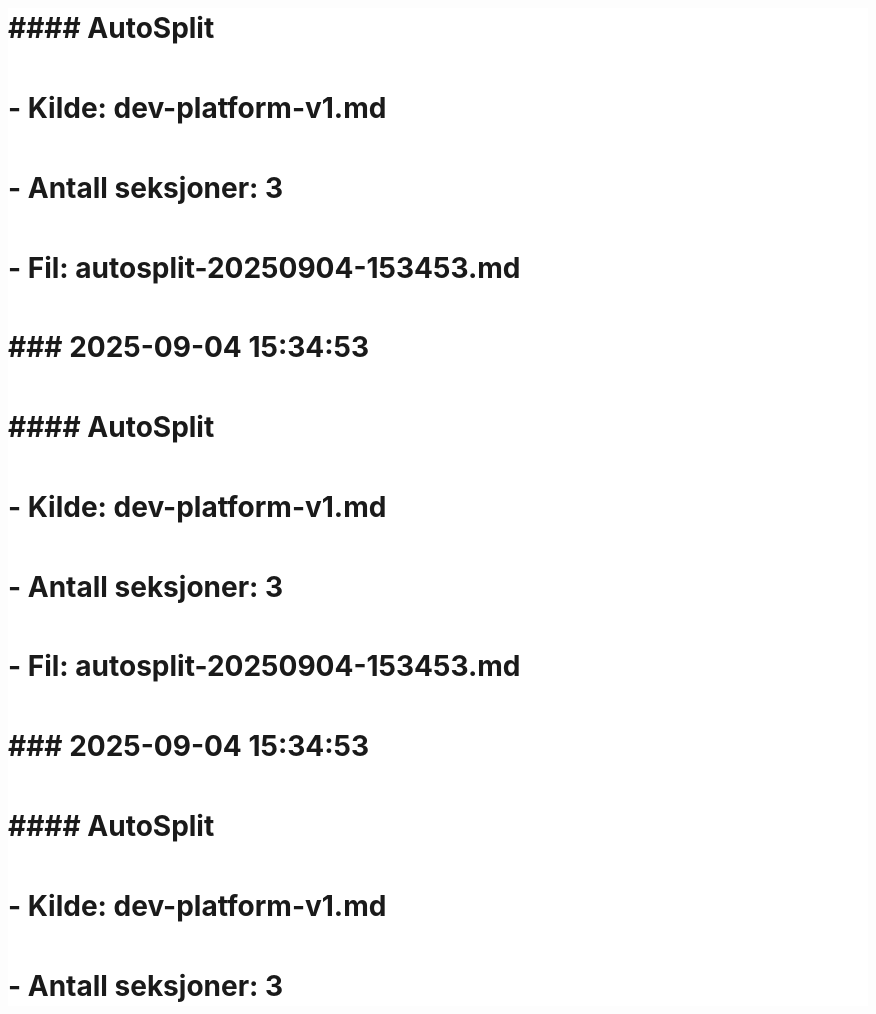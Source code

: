# \#### AutoSplit

# \- Kilde: dev-platform-v1.md

# \- Antall seksjoner: 3

# \- Fil: autosplit-20250904-153453.md

#

#

#

#

# \### 2025-09-04 15:34:53

# \#### AutoSplit

# \- Kilde: dev-platform-v1.md

# \- Antall seksjoner: 3

# \- Fil: autosplit-20250904-153453.md

#

#

#

#

# \### 2025-09-04 15:34:53

# \#### AutoSplit

# \- Kilde: dev-platform-v1.md

# \- Antall seksjoner: 3
